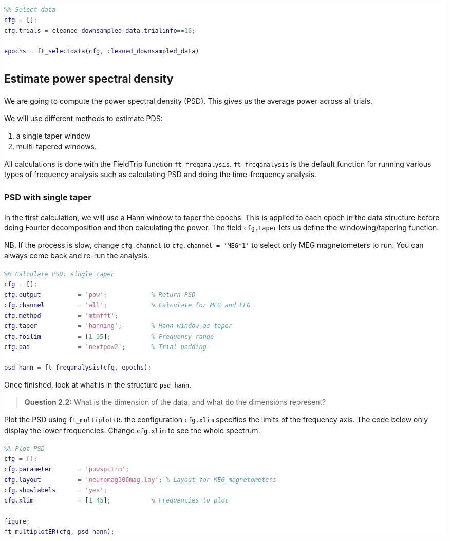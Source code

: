 ```matlab
%% Select data
cfg = [];
cfg.trials = cleaned_downsampled_data.trialinfo==16;

epochs = ft_selectdata(cfg, cleaned_downsampled_data)
```

## Estimate power spectral density
We are going to compute the power spectral density (PSD). This gives us the average power across all trials. 

We will use different methods to estimate PDS: 
1) a single taper window
2) multi-tapered windows. 

All calculations is done with the FieldTrip function ``ft_freqanalysis``. ``ft_freqanalysis`` is the default function for running various types of frequency analysis such as calculating PSD and doing the time-frequency analysis. 

###  PSD with single taper
In the first calculation, we will use a Hann window to taper the epochs. This is applied to each epoch in the data structure before doing Fourier decomposition and then calculating the power. The field ``cfg.taper`` lets us define the windowing/tapering function. 

NB. If the process is slow, change ``cfg.channel`` to ``cfg.channel = 'MEG*1'`` to select only MEG magnetometers to run. You can always come back and re-run the analysis.

```matlab
%% Calculate PSD: single taper
cfg = [];
cfg.output          = 'pow';            % Return PSD
cfg.channel         = 'all';            % Calculate for MEG and EEG
cfg.method          = 'mtmfft';
cfg.taper           = 'hanning';        % Hann window as taper
cfg.foilim          = [1 95];           % Frequency range
cfg.pad             = 'nextpow2';       % Trial padding

psd_hann = ft_freqanalysis(cfg, epochs);
```

Once finished, look at what is in the structure `psd_hann`.

> **Question 2.2:** What is the dimension of the data, and what do the dimensions represent?

Plot the PSD using `ft_multiplotER`. the configuration `cfg.xlim` specifies the limits of the frequency axis. The code below only display the lower frequencies. Change `cfg.xlim` to see the whole spectrum.

```matlab
%% Plot PSD
cfg = [];
cfg.parameter       = 'powspctrm';
cfg.layout          = 'neuromag306mag.lay'; % Layout for MEG magnetometers
cfg.showlabels      = 'yes';
cfg.xlim            = [1 45];           % Frequencies to plot

figure;
ft_multiplotER(cfg, psd_hann);
```
